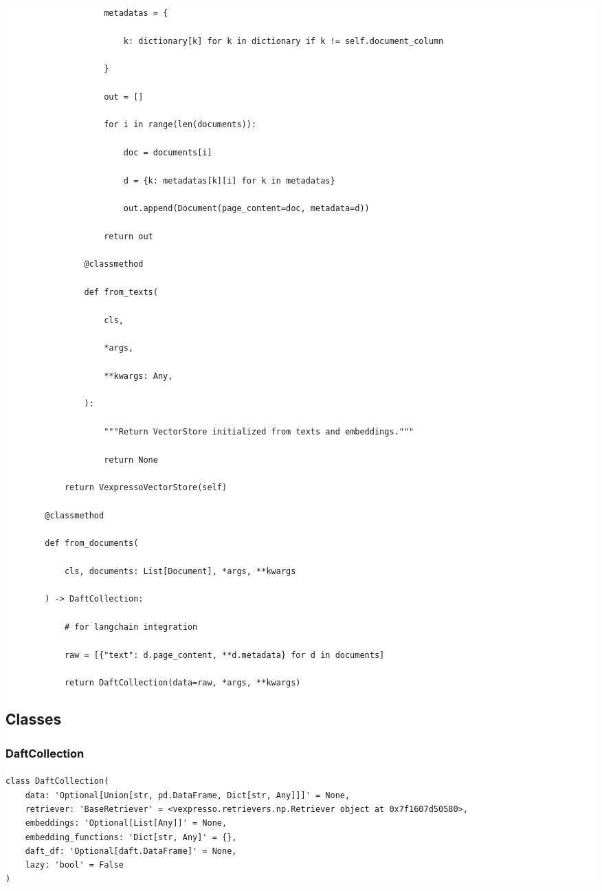                         metadatas = {

                            k: dictionary[k] for k in dictionary if k != self.document_column

                        }

                        out = []

                        for i in range(len(documents)):

                            doc = documents[i]

                            d = {k: metadatas[k][i] for k in metadatas}

                            out.append(Document(page_content=doc, metadata=d))

                        return out

                    @classmethod

                    def from_texts(

                        cls,

                        *args,

                        **kwargs: Any,

                    ):

                        """Return VectorStore initialized from texts and embeddings."""

                        return None

                return VexpressoVectorStore(self)

            @classmethod

            def from_documents(

                cls, documents: List[Document], *args, **kwargs

            ) -> DaftCollection:

                # for langchain integration

                raw = [{"text": d.page_content, **d.metadata} for d in documents]

                return DaftCollection(data=raw, *args, **kwargs)

## Classes

### DaftCollection

```python3
class DaftCollection(
    data: 'Optional[Union[str, pd.DataFrame, Dict[str, Any]]]' = None,
    retriever: 'BaseRetriever' = <vexpresso.retrievers.np.Retriever object at 0x7f1607d50580>,
    embeddings: 'Optional[List[Any]]' = None,
    embedding_functions: 'Dict[str, Any]' = {},
    daft_df: 'Optional[daft.DataFrame]' = None,
    lazy: 'bool' = False
)
```
